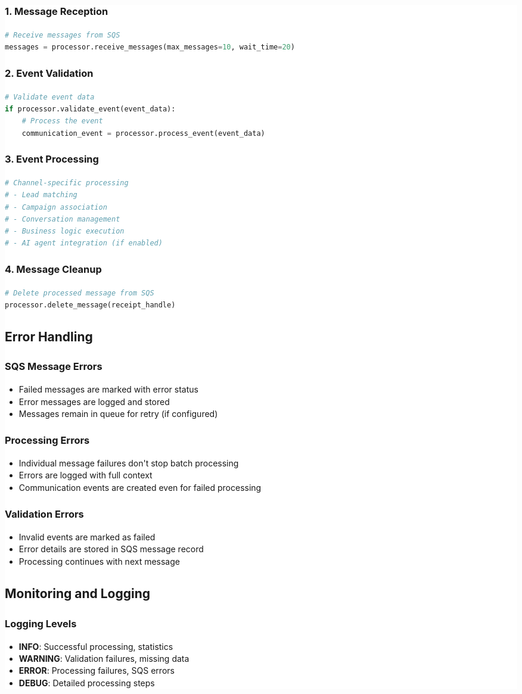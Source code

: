 ### 1. Message Reception
```python
# Receive messages from SQS
messages = processor.receive_messages(max_messages=10, wait_time=20)
```

### 2. Event Validation
```python
# Validate event data
if processor.validate_event(event_data):
    # Process the event
    communication_event = processor.process_event(event_data)
```

### 3. Event Processing
```python
# Channel-specific processing
# - Lead matching
# - Campaign association
# - Conversation management
# - Business logic execution
# - AI agent integration (if enabled)
```

### 4. Message Cleanup
```python
# Delete processed message from SQS
processor.delete_message(receipt_handle)
```

## Error Handling

### SQS Message Errors
- Failed messages are marked with error status
- Error messages are logged and stored
- Messages remain in queue for retry (if configured)

### Processing Errors
- Individual message failures don't stop batch processing
- Errors are logged with full context
- Communication events are created even for failed processing

### Validation Errors
- Invalid events are marked as failed
- Error details are stored in SQS message record
- Processing continues with next message

## Monitoring and Logging

### Logging Levels
- **INFO**: Successful processing, statistics
- **WARNING**: Validation failures, missing data
- **ERROR**: Processing failures, SQS errors
- **DEBUG**: Detailed processing steps
